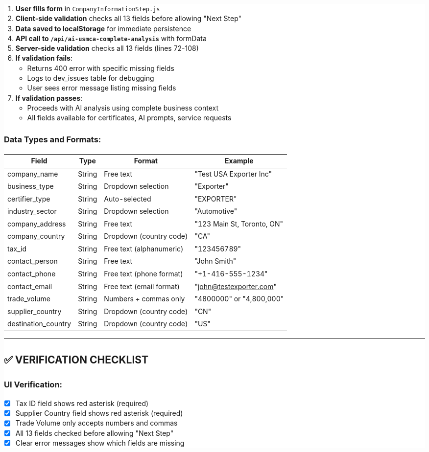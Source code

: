 1. **User fills form** in `CompanyInformationStep.js`
2. **Client-side validation** checks all 13 fields before allowing "Next Step"
3. **Data saved to localStorage** for immediate persistence
4. **API call to `/api/ai-usmca-complete-analysis`** with formData
5. **Server-side validation** checks all 13 fields (lines 72-108)
6. **If validation fails**:
   - Returns 400 error with specific missing fields
   - Logs to dev_issues table for debugging
   - User sees error message listing missing fields
7. **If validation passes**:
   - Proceeds with AI analysis using complete business context
   - All fields available for certificates, AI prompts, service requests

### Data Types and Formats:

| Field | Type | Format | Example |
|-------|------|--------|---------|
| company_name | String | Free text | "Test USA Exporter Inc" |
| business_type | String | Dropdown selection | "Exporter" |
| certifier_type | String | Auto-selected | "EXPORTER" |
| industry_sector | String | Dropdown selection | "Automotive" |
| company_address | String | Free text | "123 Main St, Toronto, ON" |
| company_country | String | Dropdown (country code) | "CA" |
| tax_id | String | Free text (alphanumeric) | "123456789" |
| contact_person | String | Free text | "John Smith" |
| contact_phone | String | Free text (phone format) | "+1-416-555-1234" |
| contact_email | String | Free text (email format) | "john@testexporter.com" |
| trade_volume | String | Numbers + commas only | "4800000" or "4,800,000" |
| supplier_country | String | Dropdown (country code) | "CN" |
| destination_country | String | Dropdown (country code) | "US" |

---

## ✅ VERIFICATION CHECKLIST

### UI Verification:
- [x] Tax ID field shows red asterisk (required)
- [x] Supplier Country field shows red asterisk (required)
- [x] Trade Volume only accepts numbers and commas
- [x] All 13 fields checked before allowing "Next Step"
- [x] Clear error messages show which fields are missing
